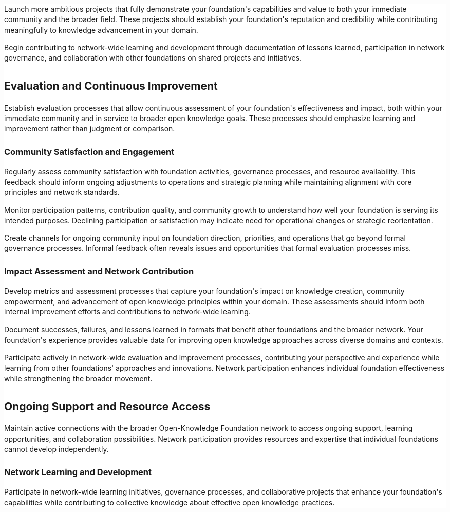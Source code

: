 Launch more ambitious projects that fully demonstrate your foundation's capabilities and value to both your immediate community and the broader field. These projects should establish your foundation's reputation and credibility while contributing meaningfully to knowledge advancement in your domain.

Begin contributing to network-wide learning and development through documentation of lessons learned, participation in network governance, and collaboration with other foundations on shared projects and initiatives.

## Evaluation and Continuous Improvement

Establish evaluation processes that allow continuous assessment of your foundation's effectiveness and impact, both within your immediate community and in service to broader open knowledge goals. These processes should emphasize learning and improvement rather than judgment or comparison.

### Community Satisfaction and Engagement

Regularly assess community satisfaction with foundation activities, governance processes, and resource availability. This feedback should inform ongoing adjustments to operations and strategic planning while maintaining alignment with core principles and network standards.

Monitor participation patterns, contribution quality, and community growth to understand how well your foundation is serving its intended purposes. Declining participation or satisfaction may indicate need for operational changes or strategic reorientation.

Create channels for ongoing community input on foundation direction, priorities, and operations that go beyond formal governance processes. Informal feedback often reveals issues and opportunities that formal evaluation processes miss.

### Impact Assessment and Network Contribution

Develop metrics and assessment processes that capture your foundation's impact on knowledge creation, community empowerment, and advancement of open knowledge principles within your domain. These assessments should inform both internal improvement efforts and contributions to network-wide learning.

Document successes, failures, and lessons learned in formats that benefit other foundations and the broader network. Your foundation's experience provides valuable data for improving open knowledge approaches across diverse domains and contexts.

Participate actively in network-wide evaluation and improvement processes, contributing your perspective and experience while learning from other foundations' approaches and innovations. Network participation enhances individual foundation effectiveness while strengthening the broader movement.

## Ongoing Support and Resource Access

Maintain active connections with the broader Open-Knowledge Foundation network to access ongoing support, learning opportunities, and collaboration possibilities. Network participation provides resources and expertise that individual foundations cannot develop independently.

### Network Learning and Development

Participate in network-wide learning initiatives, governance processes, and collaborative projects that enhance your foundation's capabilities while contributing to collective knowledge about effective open knowledge practices.
